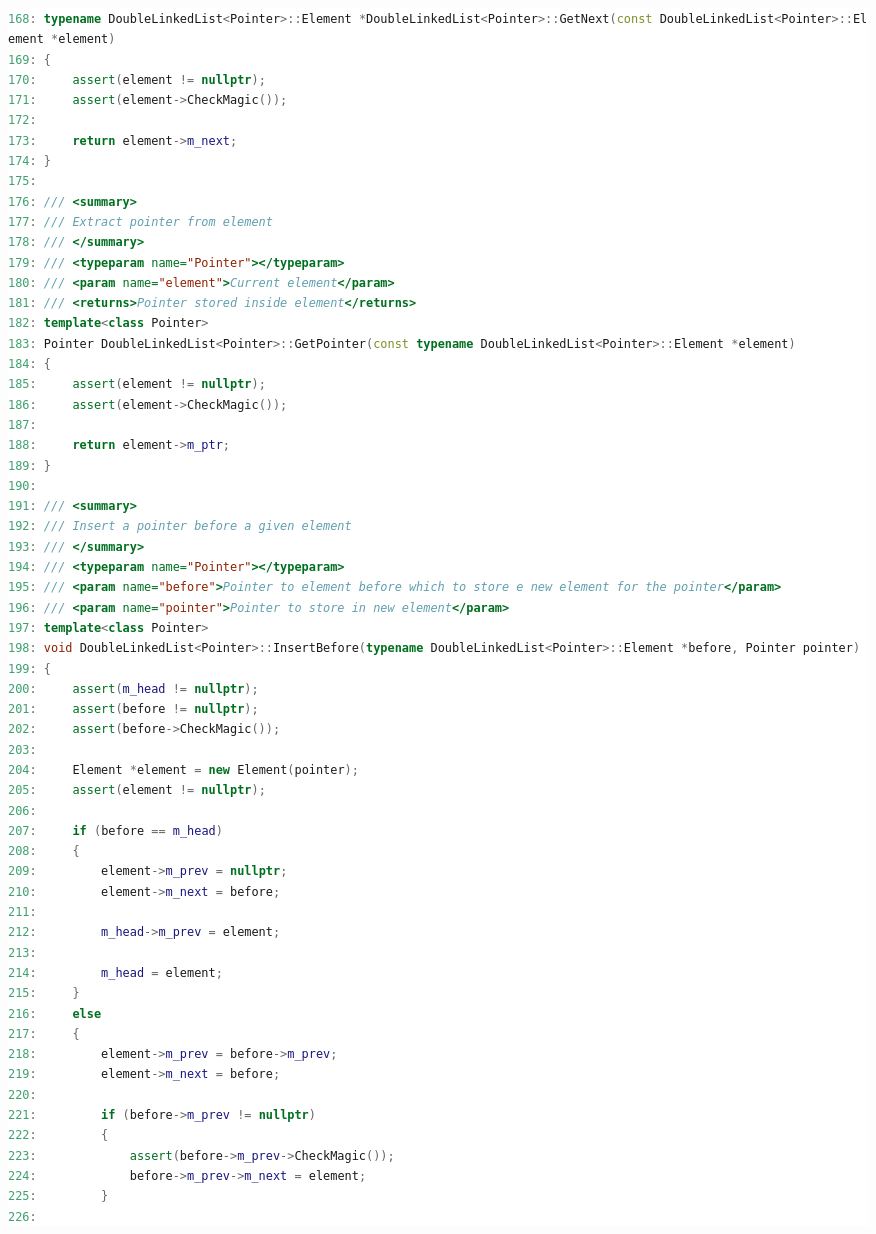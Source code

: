 ```cpp
168: typename DoubleLinkedList<Pointer>::Element *DoubleLinkedList<Pointer>::GetNext(const DoubleLinkedList<Pointer>::Element *element)
169: {
170:     assert(element != nullptr);
171:     assert(element->CheckMagic());
172: 
173:     return element->m_next;
174: }
175: 
176: /// <summary>
177: /// Extract pointer from element
178: /// </summary>
179: /// <typeparam name="Pointer"></typeparam>
180: /// <param name="element">Current element</param>
181: /// <returns>Pointer stored inside element</returns>
182: template<class Pointer>
183: Pointer DoubleLinkedList<Pointer>::GetPointer(const typename DoubleLinkedList<Pointer>::Element *element)
184: {
185:     assert(element != nullptr);
186:     assert(element->CheckMagic());
187: 
188:     return element->m_ptr;
189: }
190: 
191: /// <summary>
192: /// Insert a pointer before a given element
193: /// </summary>
194: /// <typeparam name="Pointer"></typeparam>
195: /// <param name="before">Pointer to element before which to store e new element for the pointer</param>
196: /// <param name="pointer">Pointer to store in new element</param>
197: template<class Pointer>
198: void DoubleLinkedList<Pointer>::InsertBefore(typename DoubleLinkedList<Pointer>::Element *before, Pointer pointer)
199: {
200:     assert(m_head != nullptr);
201:     assert(before != nullptr);
202:     assert(before->CheckMagic());
203: 
204:     Element *element = new Element(pointer);
205:     assert(element != nullptr);
206: 
207:     if (before == m_head)
208:     {
209:         element->m_prev = nullptr;
210:         element->m_next = before;
211: 
212:         m_head->m_prev = element;
213: 
214:         m_head = element;
215:     }
216:     else
217:     {
218:         element->m_prev = before->m_prev;
219:         element->m_next = before;
220: 
221:         if (before->m_prev != nullptr)
222:         {
223:             assert(before->m_prev->CheckMagic());
224:             before->m_prev->m_next = element;
225:         }
226: 
```